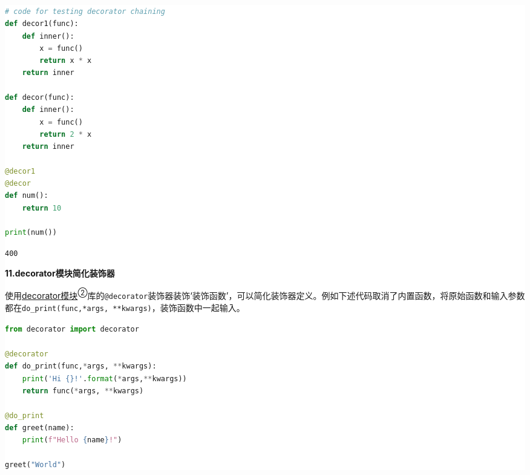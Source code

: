 
```python
# code for testing decorator chaining
def decor1(func):
    def inner():
        x = func()
        return x * x
    return inner
 
def decor(func):
    def inner():
        x = func()
        return 2 * x
    return inner
 
@decor1
@decor
def num():
    return 10
 
print(num())
```

</td>
<td>

    400

</td>
<td>
</td>
</tr>

<tr>
<td> 

</td>
<td>


__11.decorator模块简化装饰器__

使用[decorator模块](https://pypi.org/project/decorator/)<sup>②</sup>库的`@decorator`装饰器装饰‘装饰函数’，可以简化装饰器定义。例如下述代码取消了内置函数，将原始函数和输入参数都在`do_print(func,*args, **kwargs)`，装饰函数中一起输入。



</td>
<td>

```python
from decorator import decorator

@decorator
def do_print(func,*args, **kwargs):
    print('Hi {}!'.format(*args,**kwargs))
    return func(*args, **kwargs)

@do_print
def greet(name):
    print(f"Hello {name}!")
    
greet("World")    
```
